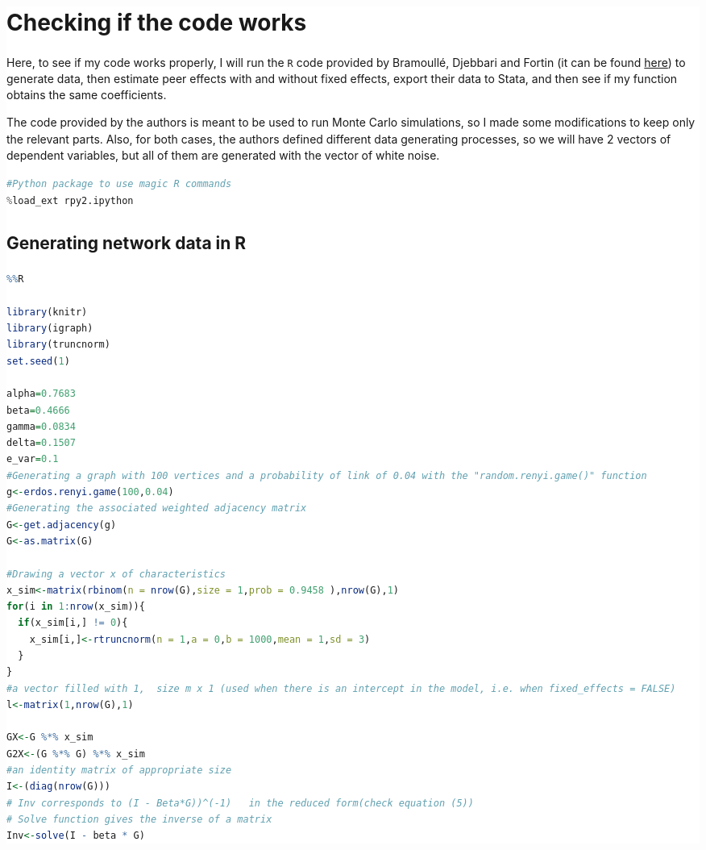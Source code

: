 # Checking if the code works
Here, to see if my code works properly, I will run the `R` code provided by Bramoullé, Djebbari and Fortin (it can be found [here](https://rpubs.com/Nicolas_Gallo/549370)) to generate data, then estimate peer effects with and without fixed effects, export their data to Stata, and then see if my function obtains the same coefficients.

The code provided by the authors is meant to be used to run Monte Carlo simulations, so I made some modifications to keep only the relevant parts. Also, for both cases, the authors defined different data generating processes, so we will have 2 vectors of dependent variables, but all of them are generated with the vector of white noise.


```python
#Python package to use magic R commands
%load_ext rpy2.ipython
```    

## Generating network data in R

```r
%%R

library(knitr)
library(igraph)
library(truncnorm)
set.seed(1)

alpha=0.7683
beta=0.4666
gamma=0.0834
delta=0.1507
e_var=0.1
#Generating a graph with 100 vertices and a probability of link of 0.04 with the "random.renyi.game()" function
g<-erdos.renyi.game(100,0.04)
#Generating the associated weighted adjacency matrix
G<-get.adjacency(g)
G<-as.matrix(G)

#Drawing a vector x of characteristics
x_sim<-matrix(rbinom(n = nrow(G),size = 1,prob = 0.9458 ),nrow(G),1)
for(i in 1:nrow(x_sim)){
  if(x_sim[i,] != 0){
    x_sim[i,]<-rtruncnorm(n = 1,a = 0,b = 1000,mean = 1,sd = 3) 
  }
}
#a vector filled with 1,  size m x 1 (used when there is an intercept in the model, i.e. when fixed_effects = FALSE)
l<-matrix(1,nrow(G),1)

GX<-G %*% x_sim
G2X<-(G %*% G) %*% x_sim
#an identity matrix of appropriate size
I<-(diag(nrow(G))) 
# Inv corresponds to (I - Beta*G))^(-1)   in the reduced form(check equation (5))
# Solve function gives the inverse of a matrix
Inv<-solve(I - beta * G)
```
